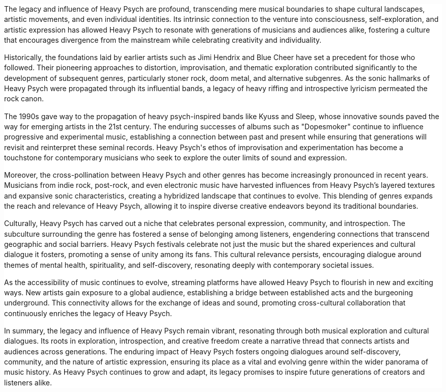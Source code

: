 
The legacy and influence of Heavy Psych are profound, transcending mere musical boundaries to shape cultural landscapes, artistic movements, and even individual identities. Its intrinsic connection to the venture into consciousness, self-exploration, and artistic expression has allowed Heavy Psych to resonate with generations of musicians and audiences alike, fostering a culture that encourages divergence from the mainstream while celebrating creativity and individuality.

Historically, the foundations laid by earlier artists such as Jimi Hendrix and Blue Cheer have set a precedent for those who followed. Their pioneering approaches to distortion, improvisation, and thematic exploration contributed significantly to the development of subsequent genres, particularly stoner rock, doom metal, and alternative subgenres. As the sonic hallmarks of Heavy Psych were propagated through its influential bands, a legacy of heavy riffing and introspective lyricism permeated the rock canon.

The 1990s gave way to the propagation of heavy psych-inspired bands like Kyuss and Sleep, whose innovative sounds paved the way for emerging artists in the 21st century. The enduring successes of albums such as "Dopesmoker" continue to influence progressive and experimental music, establishing a connection between past and present while ensuring that generations will revisit and reinterpret these seminal records. Heavy Psych's ethos of improvisation and experimentation has become a touchstone for contemporary musicians who seek to explore the outer limits of sound and expression.

Moreover, the cross-pollination between Heavy Psych and other genres has become increasingly pronounced in recent years. Musicians from indie rock, post-rock, and even electronic music have harvested influences from Heavy Psych’s layered textures and expansive sonic characteristics, creating a hybridized landscape that continues to evolve. This blending of genres expands the reach and relevance of Heavy Psych, allowing it to inspire diverse creative endeavors beyond its traditional boundaries.

Culturally, Heavy Psych has carved out a niche that celebrates personal expression, community, and introspection. The subculture surrounding the genre has fostered a sense of belonging among listeners, engendering connections that transcend geographic and social barriers. Heavy Psych festivals celebrate not just the music but the shared experiences and cultural dialogue it fosters, promoting a sense of unity among its fans. This cultural relevance persists, encouraging dialogue around themes of mental health, spirituality, and self-discovery, resonating deeply with contemporary societal issues.

As the accessibility of music continues to evolve, streaming platforms have allowed Heavy Psych to flourish in new and exciting ways. New artists gain exposure to a global audience, establishing a bridge between established acts and the burgeoning underground. This connectivity allows for the exchange of ideas and sound, promoting cross-cultural collaboration that continuously enriches the legacy of Heavy Psych.

In summary, the legacy and influence of Heavy Psych remain vibrant, resonating through both musical exploration and cultural dialogues. Its roots in exploration, introspection, and creative freedom create a narrative thread that connects artists and audiences across generations. The enduring impact of Heavy Psych fosters ongoing dialogues around self-discovery, community, and the nature of artistic expression, ensuring its place as a vital and evolving genre within the wider panorama of music history. As Heavy Psych continues to grow and adapt, its legacy promises to inspire future generations of creators and listeners alike.

